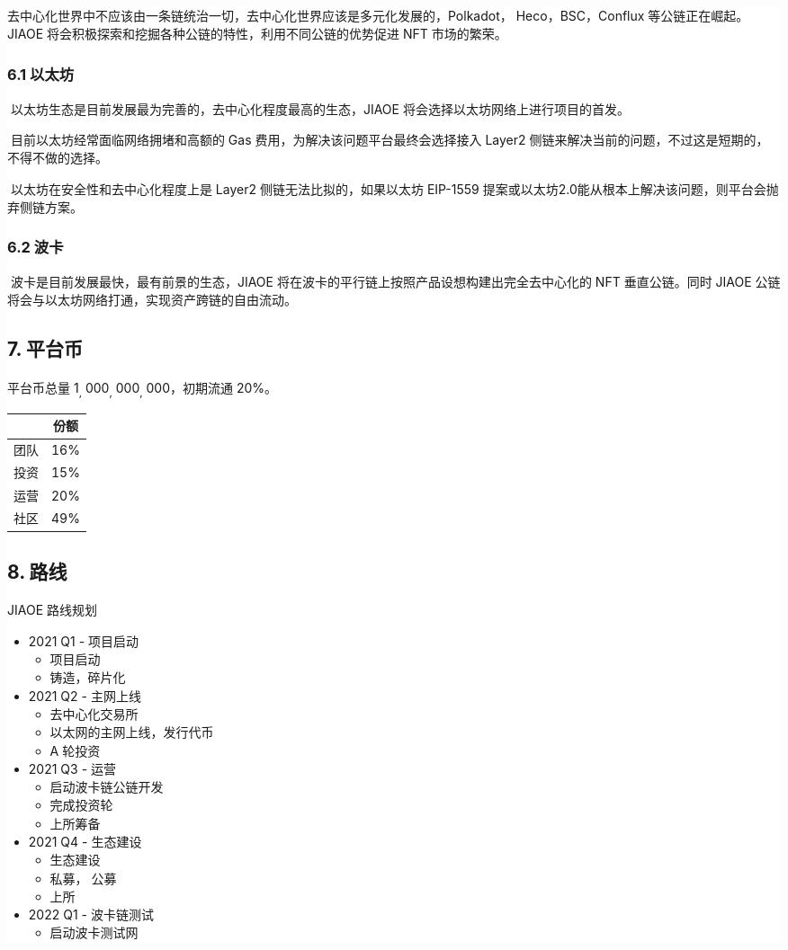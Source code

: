 ​	去中心化世界中不应该由一条链统治一切，去中心化世界应该是多元化发展的，Polkadot， Heco，BSC，Conflux 等公链正在崛起。JIAOE 将会积极探索和挖掘各种公链的特性，利用不同公链的优势促进 NFT 市场的繁荣。

### 6.1 以太坊

​	以太坊生态是目前发展最为完善的，去中心化程度最高的生态，JIAOE 将会选择以太坊网络上进行项目的首发。

​	目前以太坊经常面临网络拥堵和高额的 Gas 费用，为解决该问题平台最终会选择接入 Layer2 侧链来解决当前的问题，不过这是短期的，不得不做的选择。

​	以太坊在安全性和去中心化程度上是 Layer2 侧链无法比拟的，如果以太坊 EIP-1559 提案或以太坊2.0能从根本上解决该问题，则平台会抛弃侧链方案。

### 6.2 波卡

​	波卡是目前发展最快，最有前景的生态，JIAOE 将在波卡的平行链上按照产品设想构建出完全去中心化的 NFT 垂直公链。同时 JIAOE 公链将会与以太坊网络打通，实现资产跨链的自由流动。

## 7. 平台币 

平台币总量 1<sub>,</sub> 000<sub>,</sub> 000<sub>,</sub> 000，初期流通 20%。

|      | 份额 |
| ---- | ---- |
| 团队 | 16%  |
| 投资 | 15%  |
| 运营 | 20%  |
| 社区 | 49%  |

## 8. 路线

JIAOE 路线规划

- 2021 Q1 - 项目启动
  - 项目启动
  - 铸造，碎片化
- 2021 Q2 - 主网上线
  - 去中心化交易所
  - 以太网的主网上线，发行代币
  - A 轮投资
- 2021 Q3 - 运营
  - 启动波卡链公链开发
  - 完成投资轮
  - 上所筹备
- 2021 Q4 - 生态建设
  - 生态建设
  - 私募， 公募
  - 上所
- 2022 Q1 - 波卡链测试
  - 启动波卡测试网
